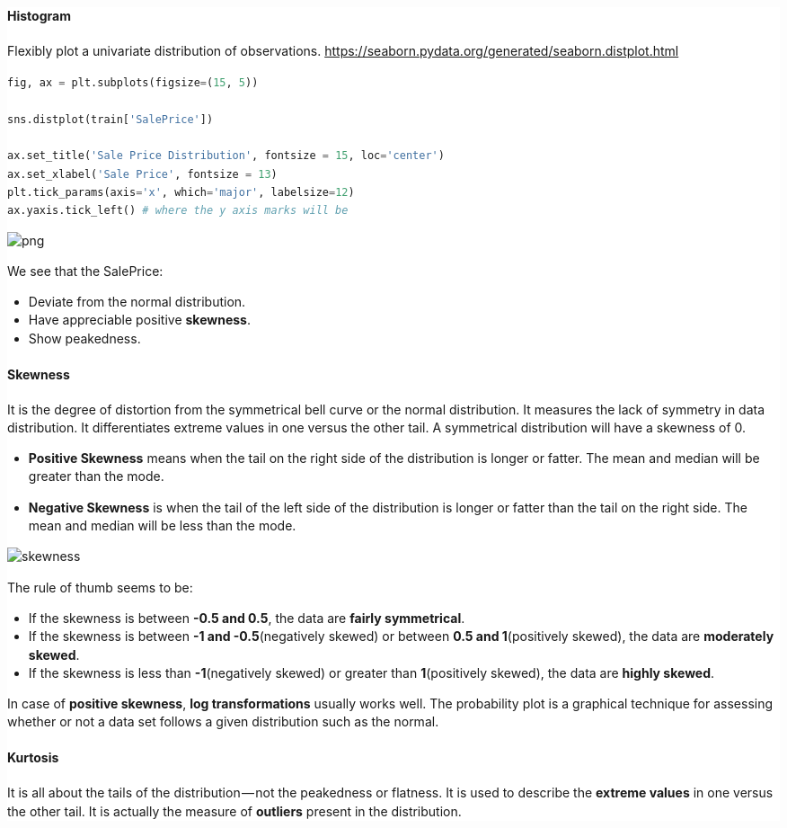 #### <a id='histogram'>Histogram</a>
Flexibly plot a univariate distribution of observations.
https://seaborn.pydata.org/generated/seaborn.distplot.html


```python
fig, ax = plt.subplots(figsize=(15, 5))

sns.distplot(train['SalePrice'])

ax.set_title('Sale Price Distribution', fontsize = 15, loc='center')
ax.set_xlabel('Sale Price', fontsize = 13)
plt.tick_params(axis='x', which='major', labelsize=12)
ax.yaxis.tick_left() # where the y axis marks will be
```


![png](Visualizations%20with%20Seaborn_files/Visualizations%20with%20Seaborn_11_0.png)


We see that the SalePrice:
- Deviate from the normal distribution.
- Have appreciable positive **skewness**. 
- Show peakedness.

#### <a id='skewness'>Skewness</a>

It is the degree of distortion from the symmetrical bell curve or the normal distribution. It measures the lack of symmetry in data distribution. It differentiates extreme values in one versus the other tail. A symmetrical distribution will have a skewness of 0. 

- **Positive Skewness** means when the tail on the right side of the distribution is longer or fatter. The mean and median will be greater than the mode. 

- **Negative Skewness** is when the tail of the left side of the distribution is longer or fatter than the tail on the right side. The mean and median will be less than the mode.

![skewness](https://cdn-images-1.medium.com/max/800/1*nj-Ch3AUFmkd0JUSOW_bTQ.jpeg)

The rule of thumb seems to be:

- If the skewness is between **-0.5 and 0.5**, the data are **fairly symmetrical**.
- If the skewness is between **-1 and -0.5**(negatively skewed) or between **0.5 and 1**(positively skewed), the data are **moderately skewed**.
- If the skewness is less than **-1**(negatively skewed) or greater than **1**(positively skewed), the data are **highly skewed**.

In case of **positive skewness**, **log transformations** usually works well. The probability plot is a graphical technique for assessing whether or not a data set follows a given distribution such as the normal.

#### <a id='kurtosis'>Kurtosis</a>

It is all about the tails of the distribution — not the peakedness or flatness. It is used to describe the **extreme values** in one versus the other tail. It is actually the measure of **outliers** present in the distribution.

